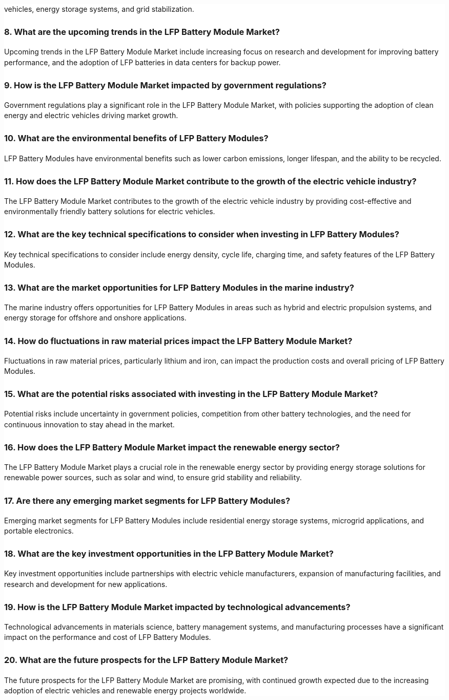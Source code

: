 vehicles, energy storage systems, and grid stabilization.</p><h3>8. What are the upcoming trends in the LFP Battery Module Market?</h3><p>Upcoming trends in the LFP Battery Module Market include increasing focus on research and development for improving battery performance, and the adoption of LFP batteries in data centers for backup power.</p><h3>9. How is the LFP Battery Module Market impacted by government regulations?</h3><p>Government regulations play a significant role in the LFP Battery Module Market, with policies supporting the adoption of clean energy and electric vehicles driving market growth.</p><h3>10. What are the environmental benefits of LFP Battery Modules?</h3><p>LFP Battery Modules have environmental benefits such as lower carbon emissions, longer lifespan, and the ability to be recycled.</p><h3>11. How does the LFP Battery Module Market contribute to the growth of the electric vehicle industry?</h3><p>The LFP Battery Module Market contributes to the growth of the electric vehicle industry by providing cost-effective and environmentally friendly battery solutions for electric vehicles.</p><h3>12. What are the key technical specifications to consider when investing in LFP Battery Modules?</h3><p>Key technical specifications to consider include energy density, cycle life, charging time, and safety features of the LFP Battery Modules.</p><h3>13. What are the market opportunities for LFP Battery Modules in the marine industry?</h3><p>The marine industry offers opportunities for LFP Battery Modules in areas such as hybrid and electric propulsion systems, and energy storage for offshore and onshore applications.</p><h3>14. How do fluctuations in raw material prices impact the LFP Battery Module Market?</h3><p>Fluctuations in raw material prices, particularly lithium and iron, can impact the production costs and overall pricing of LFP Battery Modules.</p><h3>15. What are the potential risks associated with investing in the LFP Battery Module Market?</h3><p>Potential risks include uncertainty in government policies, competition from other battery technologies, and the need for continuous innovation to stay ahead in the market.</p><h3>16. How does the LFP Battery Module Market impact the renewable energy sector?</h3><p>The LFP Battery Module Market plays a crucial role in the renewable energy sector by providing energy storage solutions for renewable power sources, such as solar and wind, to ensure grid stability and reliability.</p><h3>17. Are there any emerging market segments for LFP Battery Modules?</h3><p>Emerging market segments for LFP Battery Modules include residential energy storage systems, microgrid applications, and portable electronics.</p><h3>18. What are the key investment opportunities in the LFP Battery Module Market?</h3><p>Key investment opportunities include partnerships with electric vehicle manufacturers, expansion of manufacturing facilities, and research and development for new applications.</p><h3>19. How is the LFP Battery Module Market impacted by technological advancements?</h3><p>Technological advancements in materials science, battery management systems, and manufacturing processes have a significant impact on the performance and cost of LFP Battery Modules.</p><h3>20. What are the future prospects for the LFP Battery Module Market?</h3><p>The future prospects for the LFP Battery Module Market are promising, with continued growth expected due to the increasing adoption of electric vehicles and renewable energy projects worldwide.</p></body></html></strong></p>
